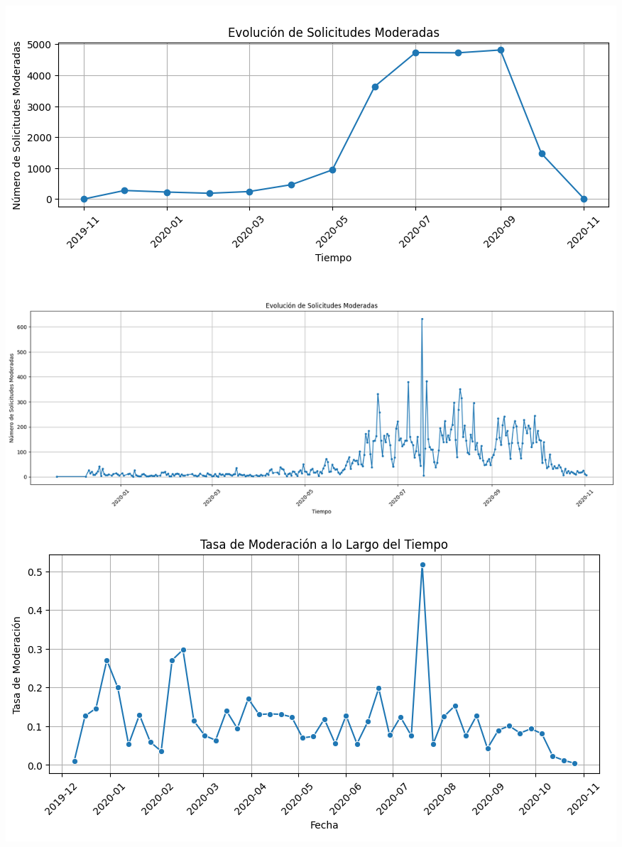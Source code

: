 

​    ![png](1.EDA_files/1.EDA_92_0.png)
​    


![png](1.EDA_files/1.EDA_92_1.png)
    

![png](1.EDA_files/1.EDA_93_0.png)